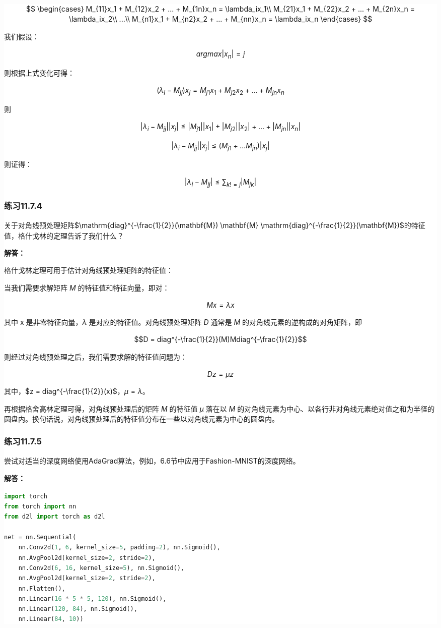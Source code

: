 $$
\begin{cases}
M_{11}x_1 + M_{12}x_2 + ... + M_{1n}x_n = \lambda_ix_1\\
M_{21}x_1 + M_{22}x_2 + ... + M_{2n}x_n = \lambda_ix_2\\
...\\
M_{n1}x_1 + M_{n2}x_2 + ... + M_{nn}x_n = \lambda_ix_n
\end{cases}
$$

我们假设：

$$argmax |x_n| = j $$

则根据上式变化可得：

$$(\lambda_i - M_{jj})x_j = M_{j1}x_1 + M_{j2}x_2 + ... + M_{jn}x_n$$

则

$$|\lambda_i - M_{jj}||x_j| \leq |M_{j1}||x_1| + |M_{j2}||x_2| + ... + |M_{jn}||x_n| $$

$$|\lambda_i - M_{jj}||x_j| \leq ({M_{j1}} + ... M_{jn})|x_j|$$

则证得：

$$|\lambda_i - M_{jj}| \leq \sum_{k != j}|M_{jk}|$$

### 练习11.7.4

关于对角线预处理矩阵$\mathrm{diag}^{-\frac{1}{2}}(\mathbf{M}) \mathbf{M} \mathrm{diag}^{-\frac{1}{2}}(\mathbf{M})$的特征值，格什戈林的定理告诉了我们什么？

**解答：**

格什戈林定理可用于估计对角线预处理矩阵的特征值：

当我们需要求解矩阵 $M$ 的特征值和特征向量，即对：

$$Mx = \lambda x$$

其中 x 是非零特征向量，$\lambda$ 是对应的特征值。对角线预处理矩阵 $D$ 通常是 $M$ 的对角线元素的逆构成的对角矩阵，即

$$D = diag^{-\frac{1}{2}}(M)Mdiag^{-\frac{1}{2}}$$

则经过对角线预处理之后，我们需要求解的特征值问题为：

$$Dz = \mu z$$

其中，$z = diag^{-\frac{1}{2}}(x)$，$\mu = \lambda$。

再根据格舍高林定理可得，对角线预处理后的矩阵 $M$ 的特征值 $\mu$ 落在以 $M$ 的对角线元素为中心、以各行非对角线元素绝对值之和为半径的圆盘内。换句话说，对角线预处理后的特征值分布在一些以对角线元素为中心的圆盘内。

### 练习11.7.5

尝试对适当的深度网络使用AdaGrad算法，例如，6.6节中应用于Fashion-MNIST的深度网络。

**解答：**


```python
import torch
from torch import nn
from d2l import torch as d2l

net = nn.Sequential(
    nn.Conv2d(1, 6, kernel_size=5, padding=2), nn.Sigmoid(),
    nn.AvgPool2d(kernel_size=2, stride=2),
    nn.Conv2d(6, 16, kernel_size=5), nn.Sigmoid(),
    nn.AvgPool2d(kernel_size=2, stride=2),
    nn.Flatten(),
    nn.Linear(16 * 5 * 5, 120), nn.Sigmoid(),
    nn.Linear(120, 84), nn.Sigmoid(),
    nn.Linear(84, 10))
```